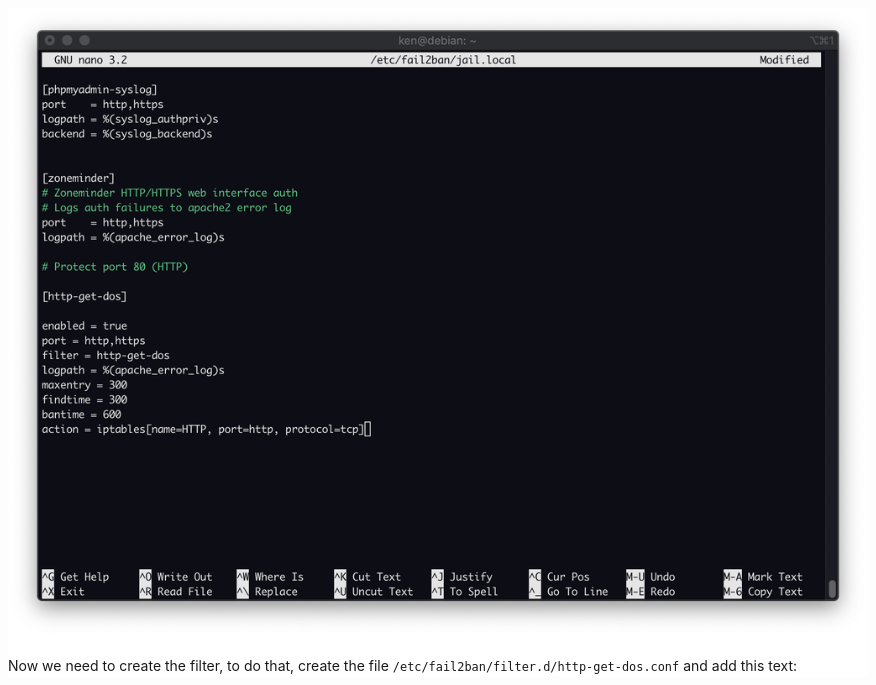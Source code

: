 ![fail2ban_http](img/fail2ban_http.png)

Now we need to create the filter, to do that, create the file `/etc/fail2ban/filter.d/http-get-dos.conf` and add this text:
